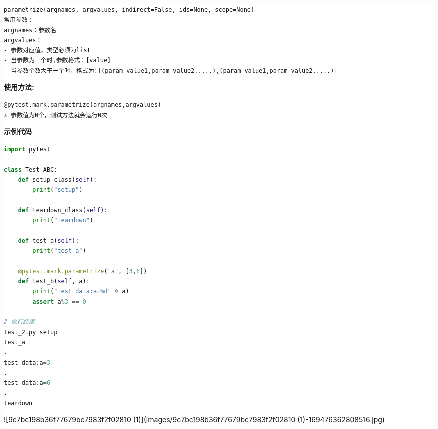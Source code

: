 ```
parametrize(argnames, argvalues, indirect=False, ids=None, scope=None)
常用参数：
argnames：参数名
argvalues：
- 参数对应值，类型必须为list
- 当参数为一个时,参数格式：[value]
- 当参数个数大于一个时，格式为:[(param_value1,param_value2.....),(param_value1,param_value2.....)]
```

**使用方法:**

```
@pytest.mark.parametrize(argnames,argvalues)
⚠️ 参数值为N个，测试方法就会运行N次
```

**示例代码**

```python
import pytest

class Test_ABC:
    def setup_class(self):
        print("setup")

    def teardown_class(self):
        print("teardown")

    def test_a(self):
        print("test_a")

    @pytest.mark.parametrize("a", [3,6])
    def test_b(self, a):
        print("test data:a=%d" % a)
        assert a%3 == 0
        
# 执行结果
test_2.py setup
test_a
.
test data:a=3
.
test data:a=6
.
teardown

```

![9c7bc198b36f77679bc7983f2f02810 (1)](images/9c7bc198b36f77679bc7983f2f02810 (1)-169476362808516.jpg)
